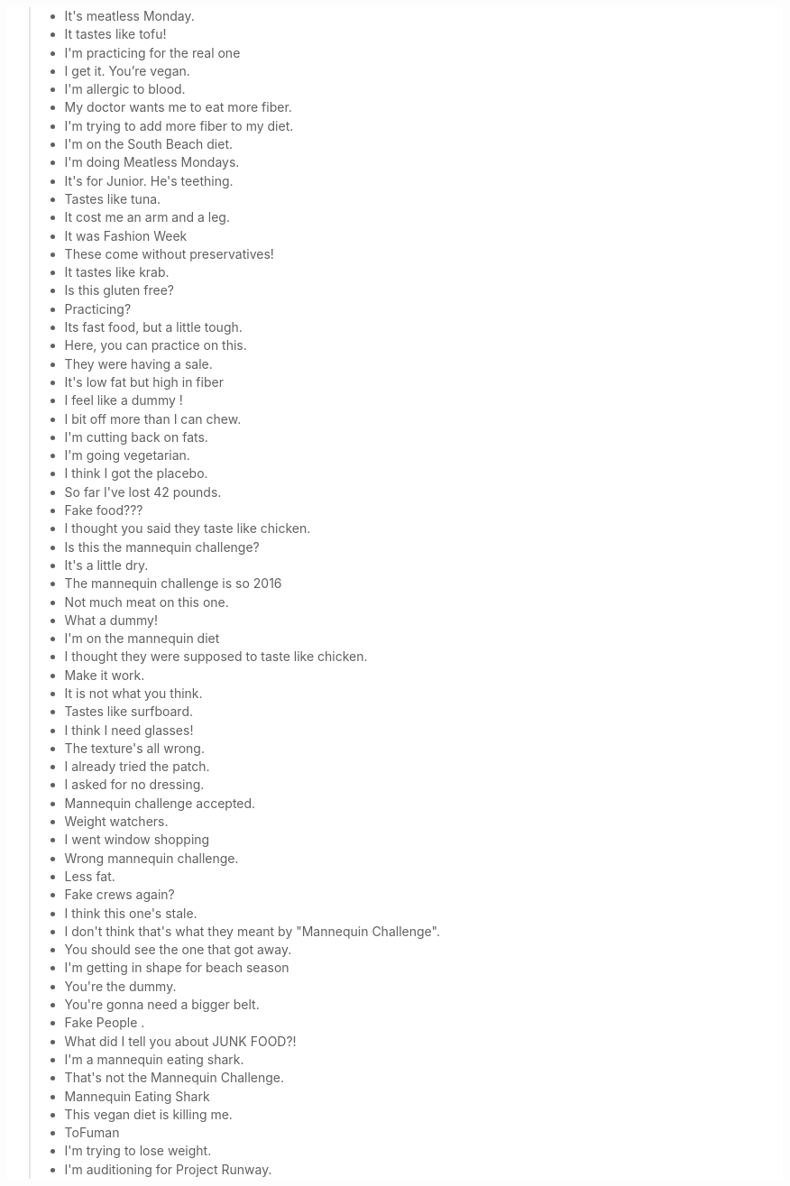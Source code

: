> * It's meatless Monday.
> * It tastes like tofu!
> * I'm practicing for the real one
> * I get it. You’re vegan.
> * I'm allergic to blood.
> * My doctor wants me to eat more fiber.
> * I'm trying to add more fiber to my diet.
> * I'm on the South Beach diet.
> * I'm doing Meatless Mondays.
> * It's for Junior. He's teething.
> * Tastes like tuna.
> * It cost me an arm and a leg.
> * It was Fashion Week
> * These come without preservatives!
> * It tastes like krab.
> * Is this gluten free?
> * Practicing?
> * Its fast food, but a little tough.
> * Here, you can practice on this.
> * They were having a sale.
> * It's low fat but high in fiber
> * I feel like a dummy !
> * I bit off more than I can chew.
> * I'm cutting back on fats.
> * I'm going vegetarian.
> * I think I got the placebo.
> * So far I've lost 42 pounds.
> * Fake food???
> * I thought you said they taste like chicken.
> * Is this the mannequin challenge?
> * It's a little dry.
> * The mannequin challenge is so 2016
> * Not much meat on this one.
> * What a dummy!
> * I'm on the mannequin diet
> * I thought they were supposed to taste like chicken.
> * Make it work.
> * It is not what you think.
> * Tastes like surfboard.
> * I think I need glasses!
> * The texture's all wrong.
> * I already tried the patch.
> * I asked for no dressing.
> * Mannequin challenge accepted.
> * Weight watchers.
> * I went window shopping
> * Wrong mannequin challenge.
> * Less fat.
> * Fake crews again?
> * I think this one's stale.
> * I don't think that's what they meant by "Mannequin Challenge".
> * You should see the one that got away.
> * I'm getting in shape for beach season
> * You're the dummy.
> * You're gonna need a bigger belt.
> * Fake People .
> * What did I tell you about JUNK FOOD?!
> * I'm a mannequin eating shark.
> * That's not the Mannequin Challenge.
> * Mannequin Eating Shark
> * This vegan diet is killing me.
> * ToFuman
> * I'm trying to lose weight.
> * I'm auditioning for Project Runway.